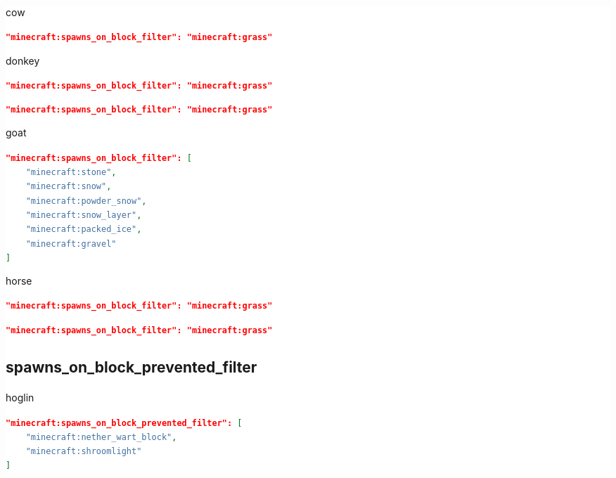 cow

<CodeHeader></CodeHeader>

```json
"minecraft:spawns_on_block_filter": "minecraft:grass"
```

donkey

<CodeHeader></CodeHeader>

```json
"minecraft:spawns_on_block_filter": "minecraft:grass"
```

<CodeHeader></CodeHeader>

```json
"minecraft:spawns_on_block_filter": "minecraft:grass"
```

goat

<CodeHeader></CodeHeader>

```json
"minecraft:spawns_on_block_filter": [
    "minecraft:stone",
    "minecraft:snow",
    "minecraft:powder_snow",
    "minecraft:snow_layer",
    "minecraft:packed_ice",
    "minecraft:gravel"
]
```

horse

<CodeHeader></CodeHeader>

```json
"minecraft:spawns_on_block_filter": "minecraft:grass"
```

<CodeHeader></CodeHeader>

```json
"minecraft:spawns_on_block_filter": "minecraft:grass"
```

</Spoiler>

## spawns_on_block_prevented_filter

<Spoiler title="Show">

hoglin

<CodeHeader></CodeHeader>

```json
"minecraft:spawns_on_block_prevented_filter": [
    "minecraft:nether_wart_block",
    "minecraft:shroomlight"
]
```
